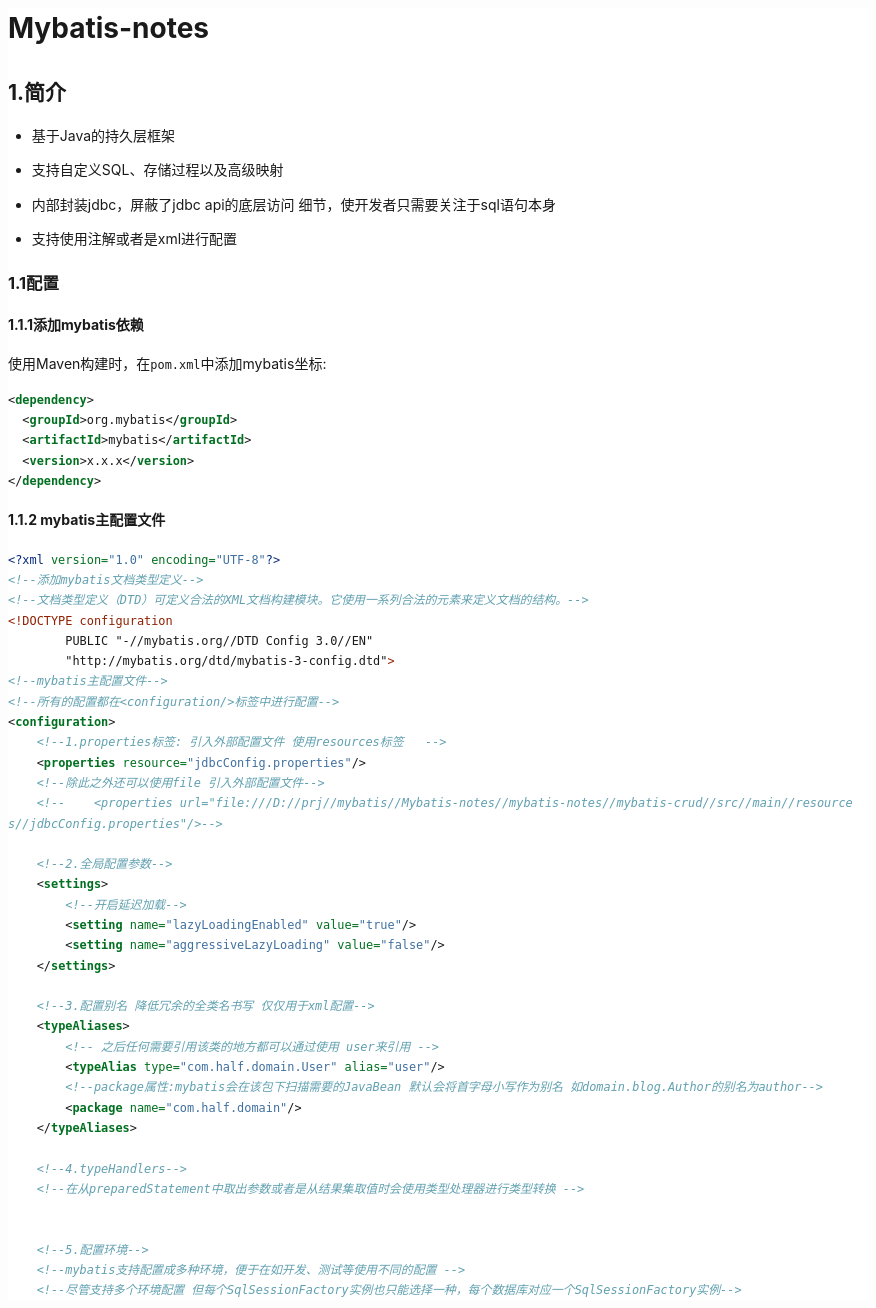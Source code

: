 # Mybatis-notes

## 1.简介

- 基于Java的持久层框架
- 支持自定义SQL、存储过程以及高级映射
- 内部封装jdbc，屏蔽了jdbc api的底层访问 细节，使开发者只需要关注于sql语句本身

- 支持使用注解或者是xml进行配置

### 1.1配置

#### 1.1.1添加mybatis依赖

使用Maven构建时，在`pom.xml`中添加mybatis坐标:

```xml
<dependency>
  <groupId>org.mybatis</groupId>
  <artifactId>mybatis</artifactId>
  <version>x.x.x</version>
</dependency>
```

#### 1.1.2 mybatis主配置文件

```xml
<?xml version="1.0" encoding="UTF-8"?>
<!--添加mybatis文档类型定义-->
<!--文档类型定义（DTD）可定义合法的XML文档构建模块。它使用一系列合法的元素来定义文档的结构。-->
<!DOCTYPE configuration
        PUBLIC "-//mybatis.org//DTD Config 3.0//EN"
        "http://mybatis.org/dtd/mybatis-3-config.dtd">
<!--mybatis主配置文件-->
<!--所有的配置都在<configuration/>标签中进行配置-->
<configuration>
    <!--1.properties标签: 引入外部配置文件 使用resources标签   -->
    <properties resource="jdbcConfig.properties"/>
    <!--除此之外还可以使用file 引入外部配置文件-->
    <!--    <properties url="file:///D://prj//mybatis//Mybatis-notes//mybatis-notes//mybatis-crud//src//main//resources//jdbcConfig.properties"/>-->

    <!--2.全局配置参数-->
    <settings>
        <!--开启延迟加载-->
        <setting name="lazyLoadingEnabled" value="true"/>
        <setting name="aggressiveLazyLoading" value="false"/>
    </settings>

    <!--3.配置别名 降低冗余的全类名书写 仅仅用于xml配置-->
    <typeAliases>
        <!-- 之后任何需要引用该类的地方都可以通过使用 user来引用 -->
        <typeAlias type="com.half.domain.User" alias="user"/>
        <!--package属性:mybatis会在该包下扫描需要的JavaBean 默认会将首字母小写作为别名 如domain.blog.Author的别名为author-->
        <package name="com.half.domain"/>
    </typeAliases>

    <!--4.typeHandlers-->
    <!--在从preparedStatement中取出参数或者是从结果集取值时会使用类型处理器进行类型转换 -->


    <!--5.配置环境-->
    <!--mybatis支持配置成多种环境，便于在如开发、测试等使用不同的配置 -->
    <!--尽管支持多个环境配置 但每个SqlSessionFactory实例也只能选择一种，每个数据库对应一个SqlSessionFactory实例-->
```